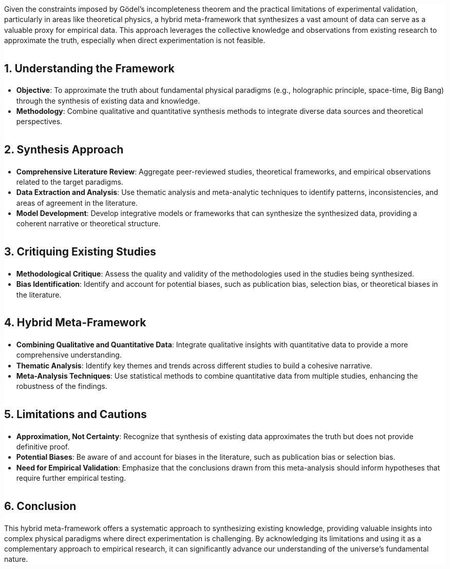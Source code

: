 Given the constraints imposed by Gödel’s incompleteness theorem and the practical limitations of experimental validation, particularly in areas like theoretical physics, a hybrid meta-framework that synthesizes a vast amount of data can serve as a valuable proxy for empirical data. This approach leverages the collective knowledge and observations from existing research to approximate the truth, especially when direct experimentation is not feasible.

## **1. Understanding the Framework**

- **Objective**: To approximate the truth about fundamental physical paradigms (e.g., holographic principle, space-time, Big Bang) through the synthesis of existing data and knowledge.
- **Methodology**: Combine qualitative and quantitative synthesis methods to integrate diverse data sources and theoretical perspectives.

## **2. Synthesis Approach**

- **Comprehensive Literature Review**: Aggregate peer-reviewed studies, theoretical frameworks, and empirical observations related to the target paradigms.
- **Data Extraction and Analysis**: Use thematic analysis and meta-analytic techniques to identify patterns, inconsistencies, and areas of agreement in the literature.
- **Model Development**: Develop integrative models or frameworks that can synthesize the synthesized data, providing a coherent narrative or theoretical structure.

## **3. Critiquing Existing Studies**

- **Methodological Critique**: Assess the quality and validity of the methodologies used in the studies being synthesized.
- **Bias Identification**: Identify and account for potential biases, such as publication bias, selection bias, or theoretical biases in the literature.

## **4. Hybrid Meta-Framework**

- **Combining Qualitative and Quantitative Data**: Integrate qualitative insights with quantitative data to provide a more comprehensive understanding.
- **Thematic Analysis**: Identify key themes and trends across different studies to build a cohesive narrative.
- **Meta-Analysis Techniques**: Use statistical methods to combine quantitative data from multiple studies, enhancing the robustness of the findings.

## **5. Limitations and Cautions**

- **Approximation, Not Certainty**: Recognize that synthesis of existing data approximates the truth but does not provide definitive proof.
- **Potential Biases**: Be aware of and account for biases in the literature, such as publication bias or selection bias.
- **Need for Empirical Validation**: Emphasize that the conclusions drawn from this meta-analysis should inform hypotheses that require further empirical testing.

## **6. Conclusion**

This hybrid meta-framework offers a systematic approach to synthesizing existing knowledge, providing valuable insights into complex physical paradigms where direct experimentation is challenging. By acknowledging its limitations and using it as a complementary approach to empirical research, it can significantly advance our understanding of the universe’s fundamental nature.
